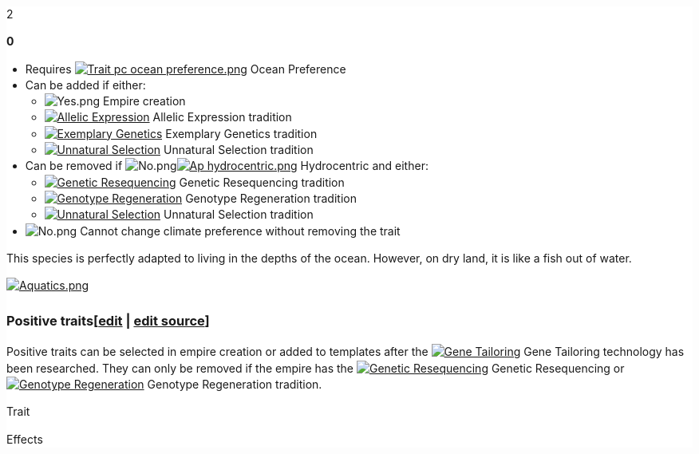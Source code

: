 2

**0**

-   Requires [![Trait pc ocean preference.png](/images/thumb/c/cd/Trait_pc_ocean_preference.png/24px-Trait_pc_ocean_preference.png)](/Ocean_Preference "Ocean Preference") Ocean Preference
-   Can be added if either:
    -   ![Yes.png](/images/thumb/7/77/Yes.png/24px-Yes.png) Empire creation
    -   [![Allelic Expression](/images/thumb/6/6f/Tradition_genetics_enhanced_expression.png/24px-Tradition_genetics_enhanced_expression.png)](/Traditions#Genetics "Allelic Expression") Allelic Expression tradition
    -   [![Exemplary Genetics](/images/thumb/6/69/Tradition_purity_exemplary_genetics.png/24px-Tradition_purity_exemplary_genetics.png)](/Traditions#Purity "Exemplary Genetics") Exemplary Genetics tradition
    -   [![Unnatural Selection](/images/thumb/1/19/Tradition_mutation_unnatural_selection.png/24px-Tradition_mutation_unnatural_selection.png)](/Traditions#Mutation "Unnatural Selection") Unnatural Selection tradition
-   Can be removed if ![No.png](/images/thumb/0/04/No.png/24px-No.png)[![Ap hydrocentric.png](/images/thumb/e/e5/Ap_hydrocentric.png/22px-Ap_hydrocentric.png)](/Hydrocentric "Hydrocentric") Hydrocentric and either:
    -   [![Genetic Resequencing](/images/thumb/6/62/Tradition_genetics_genetic_resequencing.png/24px-Tradition_genetics_genetic_resequencing.png)](/Traditions#Genetics "Genetic Resequencing") Genetic Resequencing tradition
    -   [![Genotype Regeneration](/images/thumb/3/31/Tradition_purity_genotype_regeneration.png/24px-Tradition_purity_genotype_regeneration.png)](/Traditions#Purity "Genotype Regeneration") Genotype Regeneration tradition
    -   [![Unnatural Selection](/images/thumb/1/19/Tradition_mutation_unnatural_selection.png/24px-Tradition_mutation_unnatural_selection.png)](/Traditions#Mutation "Unnatural Selection") Unnatural Selection tradition
-   ![No.png](/images/thumb/0/04/No.png/24px-No.png) Cannot change climate preference without removing the trait

This species is perfectly adapted to living in the depths of the ocean. However, on dry land, it is like a fish out of water.

[![Aquatics.png](/images/thumb/c/c7/Aquatics.png/26px-Aquatics.png)](/Aquatics "Aquatics")

### Positive traits\[[edit](/index.php?title=Biological_traits&veaction=edit&section=4 "Edit section: Positive traits") | [edit source](/index.php?title=Biological_traits&action=edit&section=4 "Edit section: Positive traits")\]

Positive traits can be selected in empire creation or added to templates after the [![Gene Tailoring](/images/thumb/4/4c/Tech_gene_tailoring.png/24px-Tech_gene_tailoring.png)](/Society_research#Gene_Tailoring "Gene Tailoring") Gene Tailoring technology has been researched. They can only be removed if the empire has the [![Genetic Resequencing](/images/thumb/6/62/Tradition_genetics_genetic_resequencing.png/24px-Tradition_genetics_genetic_resequencing.png)](/Traditions#Genetics "Genetic Resequencing") Genetic Resequencing or [![Genotype Regeneration](/images/thumb/3/31/Tradition_purity_genotype_regeneration.png/24px-Tradition_purity_genotype_regeneration.png)](/Traditions#Purity "Genotype Regeneration") Genotype Regeneration tradition.

Trait

Effects
